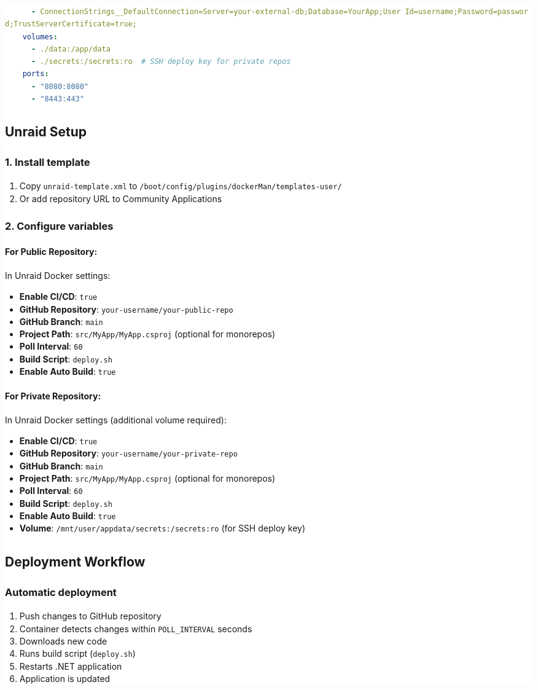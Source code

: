 ```yaml
      - ConnectionStrings__DefaultConnection=Server=your-external-db;Database=YourApp;User Id=username;Password=password;TrustServerCertificate=true;
    volumes:
      - ./data:/app/data
      - ./secrets:/secrets:ro  # SSH deploy key for private repos
    ports:
      - "8080:8080"
      - "8443:443"
```

## Unraid Setup

### 1. Install template
1. Copy `unraid-template.xml` to `/boot/config/plugins/dockerMan/templates-user/`
2. Or add repository URL to Community Applications

### 2. Configure variables

#### For Public Repository:
In Unraid Docker settings:
- **Enable CI/CD**: `true`
- **GitHub Repository**: `your-username/your-public-repo`
- **GitHub Branch**: `main`
- **Project Path**: `src/MyApp/MyApp.csproj` (optional for monorepos)
- **Poll Interval**: `60`
- **Build Script**: `deploy.sh`
- **Enable Auto Build**: `true`

#### For Private Repository:
In Unraid Docker settings (additional volume required):
- **Enable CI/CD**: `true`
- **GitHub Repository**: `your-username/your-private-repo`
- **GitHub Branch**: `main`
- **Project Path**: `src/MyApp/MyApp.csproj` (optional for monorepos)
- **Poll Interval**: `60`
- **Build Script**: `deploy.sh`
- **Enable Auto Build**: `true`
- **Volume**: `/mnt/user/appdata/secrets:/secrets:ro` (for SSH deploy key)

## Deployment Workflow

### Automatic deployment
1. Push changes to GitHub repository
2. Container detects changes within `POLL_INTERVAL` seconds
3. Downloads new code
4. Runs build script (`deploy.sh`)
5. Restarts .NET application
6. Application is updated
